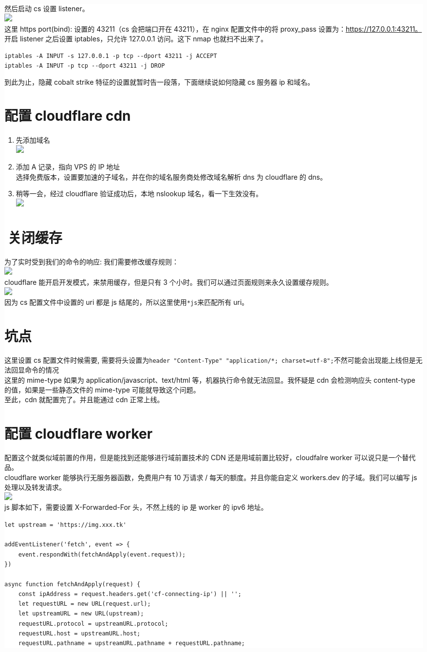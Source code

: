 然后启动 cs 设置 listener。  
![](https://mmbiz.qpic.cn/mmbiz_png/ewSxvszRhM63CsXjk1mQf4chibox4wSl7wx1ImbtXefqJCXCxJogwZZ1dab25icNnqlXXwryJpqSB2JJcBTRawwQ/640?wx_fmt=png)  
这里 https port(bind): 设置的 43211（cs 会把端口开在 43211），在 nginx 配置文件中的将 proxy_pass 设置为：https://127.0.0.1:43211。  
开启 listener 之后设置 iptables，只允许 127.0.0.1 访问。这下 nmap 也就扫不出来了。

```
iptables -A INPUT -s 127.0.0.1 -p tcp --dport 43211 -j ACCEPT
iptables -A INPUT -p tcp --dport 43211 -j DROP
```

到此为止，隐藏 cobalt strike 特征的设置就暂时告一段落，下面继续说如何隐藏 cs 服务器 ip 和域名。

配置 cloudflare cdn
=================

1. 先添加域名  
![](https://mmbiz.qpic.cn/mmbiz_png/ewSxvszRhM63CsXjk1mQf4chibox4wSl7kMGVBSCsxrIj4QjEWMeHrkibE2Fdd78hMYRYY4hBGNx0I9FlKg8N1rA/640?wx_fmt=png)

2. 添加 A 记录，指向 VPS 的 IP 地址  
选择免费版本，设置要加速的子域名，并在你的域名服务商处修改域名解析 dns 为 cloudflare 的 dns。

3. 稍等一会，经过 cloudflare 验证成功后，本地 nslookup 域名，看一下生效没有。  
![](https://mmbiz.qpic.cn/mmbiz_png/ewSxvszRhM63CsXjk1mQf4chibox4wSl7tsSiakoCNJ0XyAHWm7Enl3Ub8opVzx5zqdOYAKXIkg9FLq9TjplXQ7Q/640?wx_fmt=png)

 关闭缓存
=====

为了实时受到我们的命令的响应: 我们需要修改缓存规则：  
![](https://mmbiz.qpic.cn/mmbiz_png/ewSxvszRhM63CsXjk1mQf4chibox4wSl7LJ4SialE9VA2L1hbibJ7Xk3Tg273OyhkKJiaXgyB9tZu9Vm33vqsH1HQg/640?wx_fmt=png)  
cloudflare 能开启开发模式，来禁用缓存，但是只有 3 个小时。我们可以通过页面规则来永久设置缓存规则。  
![](https://mmbiz.qpic.cn/mmbiz_png/ewSxvszRhM63CsXjk1mQf4chibox4wSl7ZWw79KNjzESaLLFpoZgFK9U966IxdOraiaeQwngebCSZ0bO6AtaegPQ/640?wx_fmt=png)  
因为 cs 配置文件中设置的 uri 都是 js 结尾的，所以这里使用`*js`来匹配所有 uri。

坑点
==

这里设置 cs 配置文件时候需要, 需要将头设置为`header "Content-Type" "application/*; charset=utf-8";`不然可能会出现能上线但是无法回显命令的情况  
这里的 mime-type 如果为 application/javascript、text/html 等，机器执行命令就无法回显。我怀疑是 cdn 会检测响应头 content-type 的值，如果是一些静态文件的 mime-type 可能就导致这个问题。  
至此，cdn 就配置完了。并且能通过 cdn 正常上线。

配置 cloudflare worker
====================

配置这个就类似域前置的作用，但是能找到还能够进行域前置技术的 CDN 还是用域前置比较好，cloudfalre worker 可以说只是一个替代品。  
cloudflare worker 能够执行无服务器函数，免费用户有 10 万请求 / 每天的额度。并且你能自定义 workers.dev 的子域。我们可以编写 js 处理以及转发请求。  
![](https://mmbiz.qpic.cn/mmbiz_png/ewSxvszRhM63CsXjk1mQf4chibox4wSl7SibwJsQXicHTI9yNpYSegua9icOQjRDOwl6LCL7fyeVZLeic4kBJS1Os1A/640?wx_fmt=png)  
js 脚本如下，需要设置 X-Forwarded-For 头，不然上线的 ip 是 worker 的 ipv6 地址。

```
let upstream = 'https://img.xxx.tk'

addEventListener('fetch', event => {
    event.respondWith(fetchAndApply(event.request));
})

async function fetchAndApply(request) {
    const ipAddress = request.headers.get('cf-connecting-ip') || '';
    let requestURL = new URL(request.url);
    let upstreamURL = new URL(upstream);
    requestURL.protocol = upstreamURL.protocol;
    requestURL.host = upstreamURL.host;
    requestURL.pathname = upstreamURL.pathname + requestURL.pathname;

```